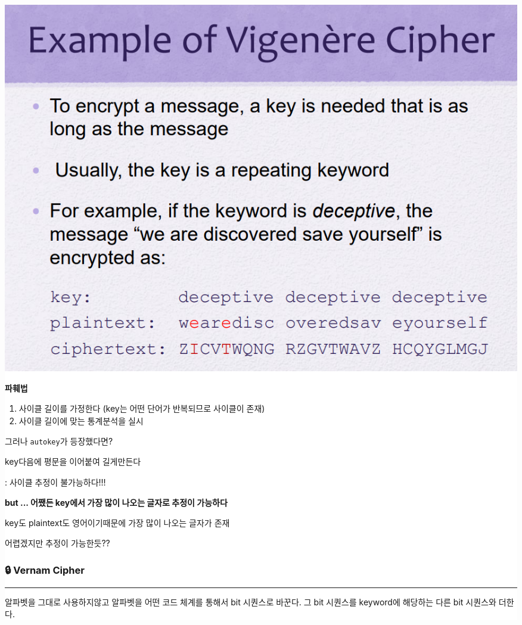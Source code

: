 ![](./vigenere.png)

**파훼법**

1. 사이클 길이를 가정한다 (key는 어떤 단어가 반복되므로 사이클이 존재)
2. 사이클 길이에 맞는 통계분석을 실시

그러나 `autokey`가 등장했다면?

key다음에 평문을 이어붙여 길게만든다

: 사이클 추정이 불가능하다!!!

**but ... 어쨌든 key에서 가장 많이 나오는 글자로 추정이 가능하다**

key도 plaintext도 영어이기때문에 가장 많이 나오는 글자가 존재

어렵겠지만 추정이 가능한듯??

### 🔒 Vernam Cipher

---

알파벳을 그대로 사용하지않고 알파벳을 어떤 코드 체계를 통해서 bit 시퀀스로 바꾼다. 그 bit 시퀀스를 keyword에 해당하는 다른 bit 시퀀스와 더한다.

